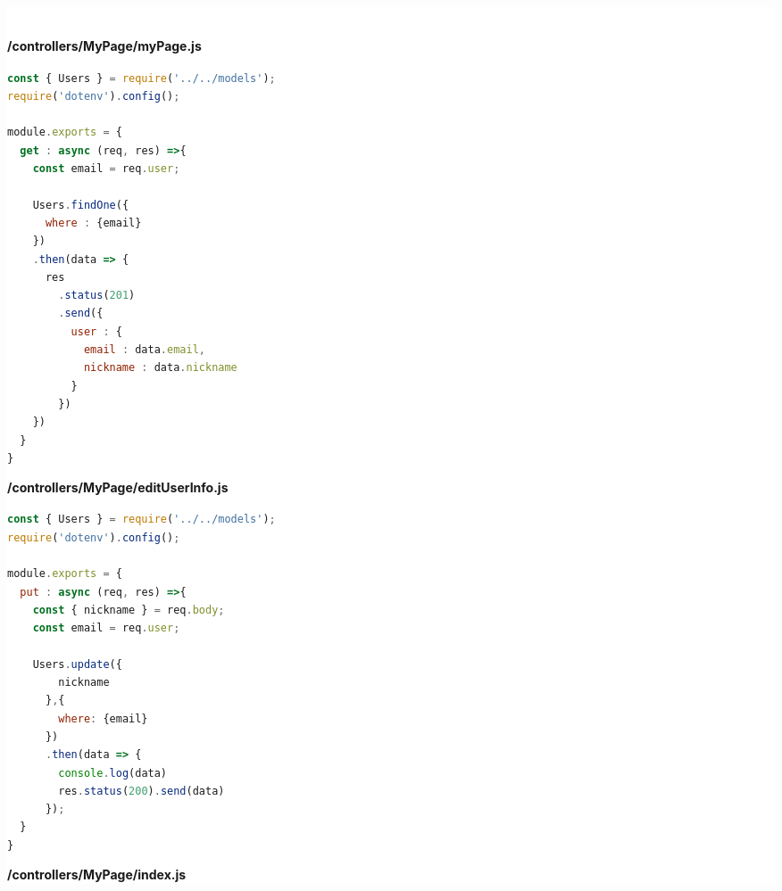 <br>

**/controllers/MyPage/myPage.js**

```js
const { Users } = require('../../models');
require('dotenv').config();

module.exports = {
  get : async (req, res) =>{
    const email = req.user;

    Users.findOne({
      where : {email}
    })
    .then(data => {
      res
        .status(201)
        .send({
          user : {
            email : data.email,
            nickname : data.nickname
          }
        })
    })
  }
}
```

**/controllers/MyPage/editUserInfo.js**

```js
const { Users } = require('../../models');
require('dotenv').config();

module.exports = {
  put : async (req, res) =>{
    const { nickname } = req.body;
    const email = req.user;

    Users.update({
        nickname
      },{
        where: {email}
      })
      .then(data => {
        console.log(data)
        res.status(200).send(data)
      });
  }
}
```

**/controllers/MyPage/index.js**
